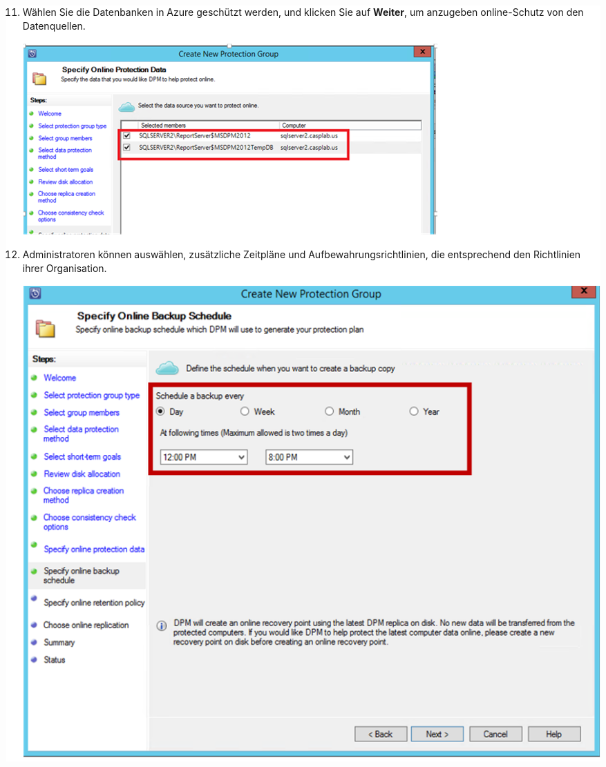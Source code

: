11. Wählen Sie die Datenbanken in Azure geschützt werden, und klicken Sie auf **Weiter**, um anzugeben online-Schutz von den Datenquellen.

    ![Wählen Sie Datenquellen aus.](./media/backup-azure-backup-sql/pg-sqldatabases.png)

12. Administratoren können auswählen, zusätzliche Zeitpläne und Aufbewahrungsrichtlinien, die entsprechend den Richtlinien ihrer Organisation.

    ![Planen und Aufbewahrungsrichtlinien](./media/backup-azure-backup-sql/pg-schedule.png)
